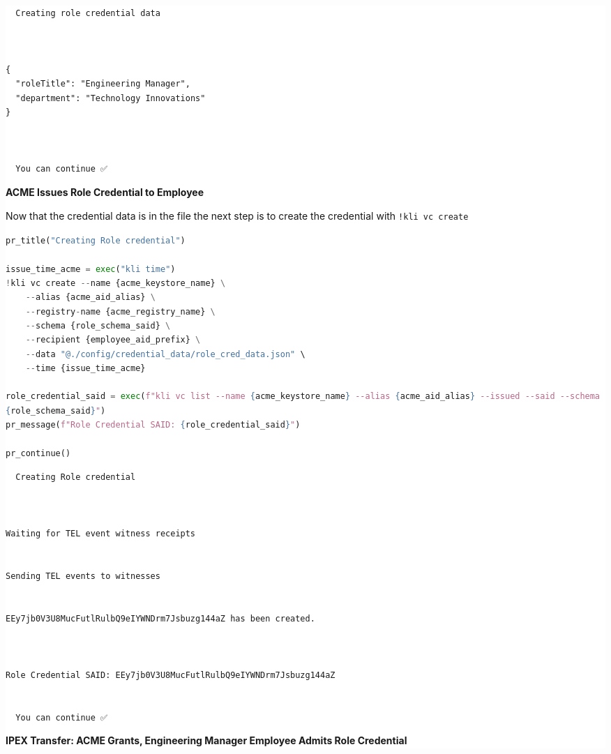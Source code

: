     
      Creating role credential data  
    


    {
      "roleTitle": "Engineering Manager",
      "department": "Technology Innovations"
    }


    
      You can continue ✅  
    
    


**ACME Issues Role Credential to Employee**

Now that the credential data is in the file the next step is to create the credential with `!kli vc create`


```python
pr_title("Creating Role credential")

issue_time_acme = exec("kli time")
!kli vc create --name {acme_keystore_name} \
    --alias {acme_aid_alias} \
    --registry-name {acme_registry_name} \
    --schema {role_schema_said} \
    --recipient {employee_aid_prefix} \
    --data "@./config/credential_data/role_cred_data.json" \
    --time {issue_time_acme}

role_credential_said = exec(f"kli vc list --name {acme_keystore_name} --alias {acme_aid_alias} --issued --said --schema {role_schema_said}")
pr_message(f"Role Credential SAID: {role_credential_said}")

pr_continue()
```

    
      Creating Role credential  
    


    Waiting for TEL event witness receipts


    Sending TEL events to witnesses


    EEy7jb0V3U8MucFutlRulbQ9eIYWNDrm7Jsbuzg144aZ has been created.


    
    Role Credential SAID: EEy7jb0V3U8MucFutlRulbQ9eIYWNDrm7Jsbuzg144aZ
    
    
      You can continue ✅  
    
    


**IPEX Transfer: ACME Grants, Engineering Manager Employee Admits Role Credential**
